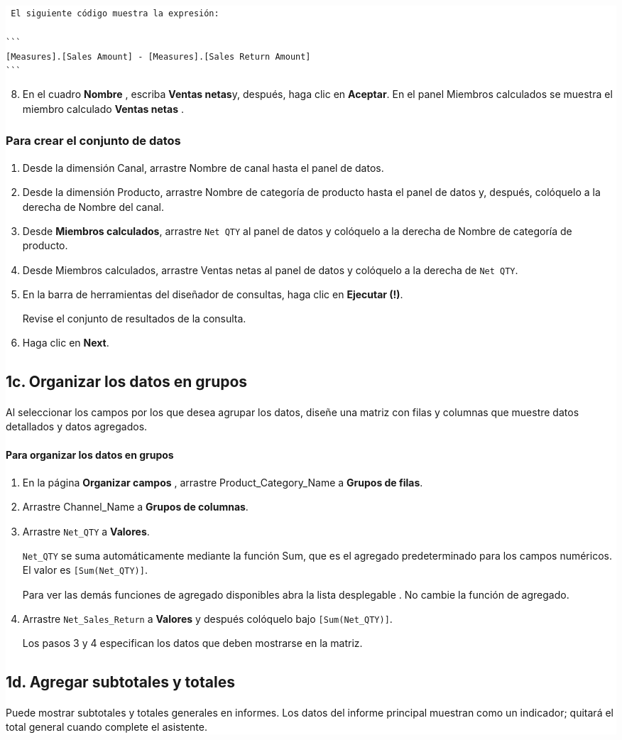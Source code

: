      El siguiente código muestra la expresión:  
  
    ```  
    [Measures].[Sales Amount] - [Measures].[Sales Return Amount]  
    ```  
  
8.  En el cuadro **Nombre** , escriba  **Ventas netas**y, después, haga clic en **Aceptar**. En el panel Miembros calculados se muestra el miembro calculado **Ventas netas** .  
  
###  <a name="to-create-the-dataset"></a><a name="MSkip"></a>Para crear el conjunto de datos  
  
1.  Desde la dimensión Canal, arrastre Nombre de canal hasta el panel de datos.  
  
2.  Desde la dimensión Producto, arrastre Nombre de categoría de producto hasta el panel de datos y, después, colóquelo a la derecha de Nombre del canal.  
  
3.  Desde **Miembros calculados**, arrastre `Net QTY` al panel de datos y colóquelo a la derecha de Nombre de categoría de producto.  
  
4.  Desde Miembros calculados, arrastre Ventas netas al panel de datos y colóquelo a la derecha de `Net QTY`.  
  
5.  En la barra de herramientas del diseñador de consultas, haga clic en **Ejecutar (!)**.  
  
     Revise el conjunto de resultados de la consulta.  
  
6.  Haga clic en **Next**.  
  
##  <a name="1c-organize-data-into-groups"></a><a name="MLayout"></a>1c. Organizar los datos en grupos  
 Al seleccionar los campos por los que desea agrupar los datos, diseñe una matriz con filas y columnas que muestre datos detallados y datos agregados.  
  
#### <a name="to-organize-data-into-groups"></a>Para organizar los datos en grupos  
  
1.  En la página **Organizar campos** , arrastre Product_Category_Name a **Grupos de filas**.  
  
2.  Arrastre Channel_Name a **Grupos de columnas**.  
  
3.  Arrastre `Net_QTY` a **Valores**.  
  
     `Net_QTY` se suma automáticamente mediante la función Sum, que es el agregado predeterminado para los campos numéricos. El valor es `[Sum(Net_QTY)]`.  
  
     Para ver las demás funciones de agregado disponibles abra la lista desplegable . No cambie la función de agregado.  
  
4.  Arrastre `Net_Sales_Return` a **Valores** y después colóquelo bajo `[Sum(Net_QTY)]`.  
  
     Los pasos 3 y 4 especifican los datos que deben mostrarse en la matriz.  
  
##  <a name="1d-add-subtotals-and-totals"></a><a name="MTotals"></a>1d. Agregar subtotales y totales  
 Puede mostrar subtotales y totales generales en informes. Los datos del informe principal muestran como un indicador; quitará el total general cuando complete el asistente.  
  